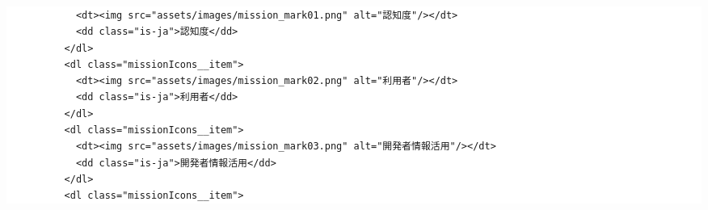                 <dt><img src="assets/images/mission_mark01.png" alt="認知度"/></dt>
                <dd class="is-ja">認知度</dd>
              </dl>
              <dl class="missionIcons__item">
                <dt><img src="assets/images/mission_mark02.png" alt="利用者"/></dt>
                <dd class="is-ja">利用者</dd>
              </dl>
              <dl class="missionIcons__item">
                <dt><img src="assets/images/mission_mark03.png" alt="開発者情報活用"/></dt>
                <dd class="is-ja">開発者情報活用</dd>
              </dl>
              <dl class="missionIcons__item">